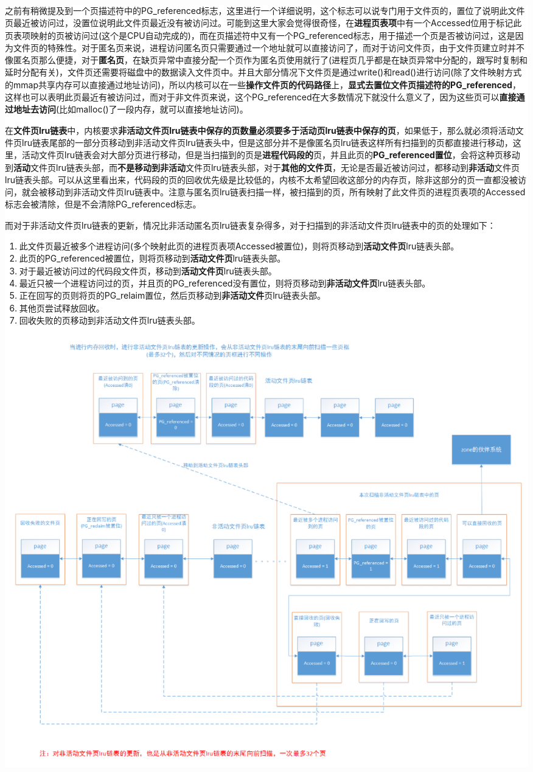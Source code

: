 之前有稍微提及到一个页描述符中的PG_referenced标志，这里进行一个详细说明，这个标志可以说专门用于文件页的，置位了说明此文件页最近被访问过，没置位说明此文件页最近没有被访问过。可能到这里大家会觉得很奇怪，在**进程页表项**中有一个Accessed位用于标记此页表项映射的页被访问过(这个是CPU自动完成的)，而在页描述符中又有一个PG_referenced标志，用于描述一个页是否被访问过，这是因为文件页的特殊性。对于匿名页来说，进程访问匿名页只需要通过一个地址就可以直接访问了，而对于访问文件页，由于文件页建立时并不像匿名页那么便捷，对于**匿名页**，在缺页异常中直接分配一个页作为匿名页使用就行了(进程页几乎都是在缺页异常中分配的，跟写时复制和延时分配有关)，文件页还需要将磁盘中的数据读入文件页中。并且大部分情况下文件页是通过write()和read()进行访问(除了文件映射方式的mmap共享内存可以直接通过地址访问)，所以内核可以在一些**操作文件页的代码路径**上，**显式去置位文件页描述符的PG_referenced**，这样也可以表明此页最近有被访问过，而对于非文件页来说，这个PG_referenced在大多数情况下就没什么意义了，因为这些页可以**直接通过地址去访问**(比如malloc()了一段内存，就可以直接地址访问)。

在**文件页lru链表**中，内核要求**非活动文件页lru链表中保存的页数量必须要多于活动页lru链表中保存的页**，如果低于，那么就必须将活动文件页lru链表尾部的一部分页移动到非活动文件页lru链表头中，但是这部分并不是像匿名页lru链表这样所有扫描到的页都直接进行移动，这里，活动文件页lru链表会对大部分页进行移动，但是当扫描到的页是**进程代码段的**页，并且此页的**PG_referenced置位**，会将这种页移动到**活动**文件页lru链表头部，而**不是移动到非活动**文件页lru链表头部，对于**其他的文件页**，无论是否最近被访问过，都移动到**非活动**文件页lru链表头部。可以从这里看出来，代码段的页的回收优先级是比较低的，内核不太希望回收这部分的内存页，除非这部分的页一直都没被访问，就会被移动到非活动文件页lru链表中。注意与匿名页lru链表扫描一样，被扫描到的页，所有映射了此文件页的进程页表项的Accessed标志会被清除，但是不会清除PG_referenced标志。


而对于非活动文件页lru链表的更新，情况比非活动匿名页lru链表复杂得多，对于扫描到的非活动文件页lru链表中的页的处理如下：
1. 此文件页最近被多个进程访问(多个映射此页的进程页表项Accessed被置位)，则将页移动到**活动文件页**lru链表头部。
2. 此页的PG_referenced被置位，则将页移动到**活动文件页**lru链表头部。
3. 对于最近被访问过的代码段文件页，移动到**活动文件页**lru链表头部。
4. 最近只被一个进程访问过的页，并且页的PG_referenced没有置位，则将页移动到**非活动文件页**lru链表头部。
5. 正在回写的页则将页的PG_relaim置位，然后页移动到**非活动文件**页lru链表头部。
6. 其他页尝试释放回收。
7. 回收失败的页移动到非活动文件页lru链表头部。


![](MarkdownImg/2020-03-17-17-41-40.png)
